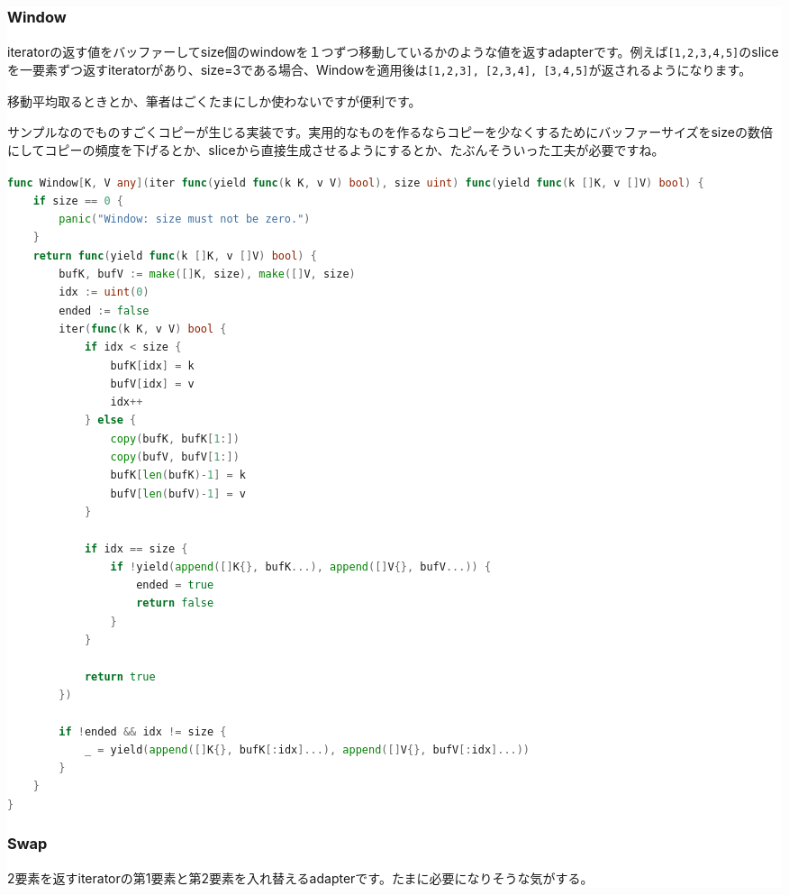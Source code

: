 ### Window

iteratorの返す値をバッファーしてsize個のwindowを１つずつ移動しているかのような値を返すadapterです。例えば`[1,2,3,4,5]`のsliceを一要素ずつ返すiteratorがあり、size=3である場合、Windowを適用後は`[1,2,3], [2,3,4], [3,4,5]`が返されるようになります。

移動平均取るときとか、筆者はごくたまにしか使わないですが便利です。

サンプルなのでものすごくコピーが生じる実装です。実用的なものを作るならコピーを少なくするためにバッファーサイズをsizeの数倍にしてコピーの頻度を下げるとか、sliceから直接生成させるようにするとか、たぶんそういった工夫が必要ですね。

```go
func Window[K, V any](iter func(yield func(k K, v V) bool), size uint) func(yield func(k []K, v []V) bool) {
	if size == 0 {
		panic("Window: size must not be zero.")
	}
	return func(yield func(k []K, v []V) bool) {
		bufK, bufV := make([]K, size), make([]V, size)
		idx := uint(0)
		ended := false
		iter(func(k K, v V) bool {
			if idx < size {
				bufK[idx] = k
				bufV[idx] = v
				idx++
			} else {
				copy(bufK, bufK[1:])
				copy(bufV, bufV[1:])
				bufK[len(bufK)-1] = k
				bufV[len(bufV)-1] = v
			}

			if idx == size {
				if !yield(append([]K{}, bufK...), append([]V{}, bufV...)) {
					ended = true
					return false
				}
			}

			return true
		})

		if !ended && idx != size {
			_ = yield(append([]K{}, bufK[:idx]...), append([]V{}, bufV[:idx]...))
		}
	}
}
```

### Swap

2要素を返すiteratorの第1要素と第2要素を入れ替えるadapterです。たまに必要になりそうな気がする。


[#61897]: https://github.com/golang/go/issues/61897